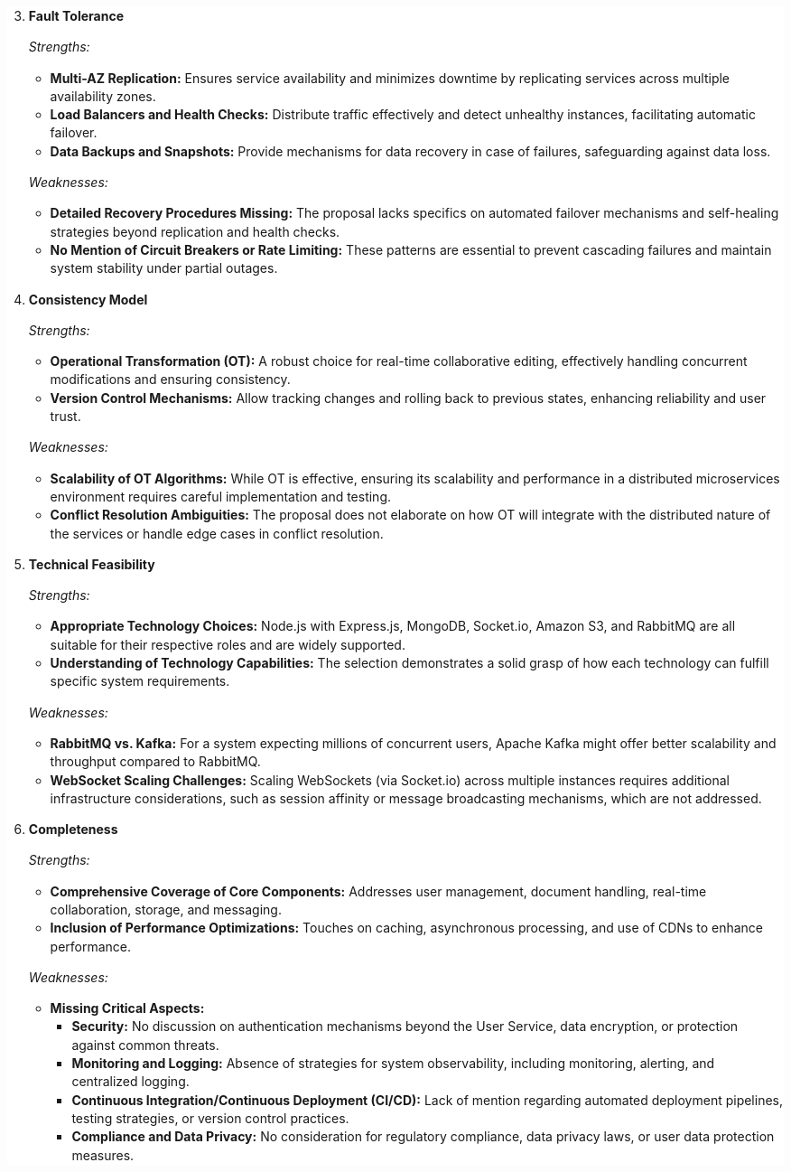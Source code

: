 3. **Fault Tolerance**
   
   *Strengths:*
   - **Multi-AZ Replication:** Ensures service availability and minimizes downtime by replicating services across multiple availability zones.
   - **Load Balancers and Health Checks:** Distribute traffic effectively and detect unhealthy instances, facilitating automatic failover.
   - **Data Backups and Snapshots:** Provide mechanisms for data recovery in case of failures, safeguarding against data loss.

   *Weaknesses:*
   - **Detailed Recovery Procedures Missing:** The proposal lacks specifics on automated failover mechanisms and self-healing strategies beyond replication and health checks.
   - **No Mention of Circuit Breakers or Rate Limiting:** These patterns are essential to prevent cascading failures and maintain system stability under partial outages.

4. **Consistency Model**
   
   *Strengths:*
   - **Operational Transformation (OT):** A robust choice for real-time collaborative editing, effectively handling concurrent modifications and ensuring consistency.
   - **Version Control Mechanisms:** Allow tracking changes and rolling back to previous states, enhancing reliability and user trust.

   *Weaknesses:*
   - **Scalability of OT Algorithms:** While OT is effective, ensuring its scalability and performance in a distributed microservices environment requires careful implementation and testing.
   - **Conflict Resolution Ambiguities:** The proposal does not elaborate on how OT will integrate with the distributed nature of the services or handle edge cases in conflict resolution.

5. **Technical Feasibility**
   
   *Strengths:*
   - **Appropriate Technology Choices:** Node.js with Express.js, MongoDB, Socket.io, Amazon S3, and RabbitMQ are all suitable for their respective roles and are widely supported.
   - **Understanding of Technology Capabilities:** The selection demonstrates a solid grasp of how each technology can fulfill specific system requirements.

   *Weaknesses:*
   - **RabbitMQ vs. Kafka:** For a system expecting millions of concurrent users, Apache Kafka might offer better scalability and throughput compared to RabbitMQ.
   - **WebSocket Scaling Challenges:** Scaling WebSockets (via Socket.io) across multiple instances requires additional infrastructure considerations, such as session affinity or message broadcasting mechanisms, which are not addressed.

6. **Completeness**
   
   *Strengths:*
   - **Comprehensive Coverage of Core Components:** Addresses user management, document handling, real-time collaboration, storage, and messaging.
   - **Inclusion of Performance Optimizations:** Touches on caching, asynchronous processing, and use of CDNs to enhance performance.

   *Weaknesses:*
   - **Missing Critical Aspects:**
     - **Security:** No discussion on authentication mechanisms beyond the User Service, data encryption, or protection against common threats.
     - **Monitoring and Logging:** Absence of strategies for system observability, including monitoring, alerting, and centralized logging.
     - **Continuous Integration/Continuous Deployment (CI/CD):** Lack of mention regarding automated deployment pipelines, testing strategies, or version control practices.
     - **Compliance and Data Privacy:** No consideration for regulatory compliance, data privacy laws, or user data protection measures.
